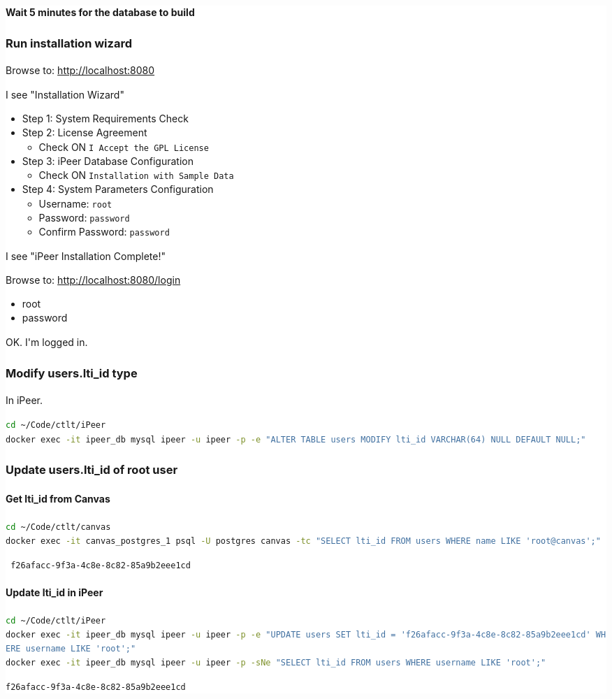 **Wait 5 minutes for the database to build**

### Run installation wizard

Browse to: <http://localhost:8080>

I see "Installation Wizard"

- Step 1: System Requirements Check
- Step 2: License Agreement
    - Check ON `I Accept the GPL License`
- Step 3: iPeer Database Configuration
    - Check ON `Installation with Sample Data`
- Step 4: System Parameters Configuration
    - Username: `root`
    - Password: `password`
    - Confirm Password: `password`

I see "iPeer Installation Complete!"

Browse to: <http://localhost:8080/login>

- root
- password

OK. I'm logged in.

### Modify users.lti_id type

In iPeer.

```bash
cd ~/Code/ctlt/iPeer
docker exec -it ipeer_db mysql ipeer -u ipeer -p -e "ALTER TABLE users MODIFY lti_id VARCHAR(64) NULL DEFAULT NULL;"
```

### Update users.lti_id of root user

#### Get lti_id from Canvas

```bash
cd ~/Code/ctlt/canvas
docker exec -it canvas_postgres_1 psql -U postgres canvas -tc "SELECT lti_id FROM users WHERE name LIKE 'root@canvas';"
```
```
 f26afacc-9f3a-4c8e-8c82-85a9b2eee1cd
```

#### Update lti_id in iPeer

```bash
cd ~/Code/ctlt/iPeer
docker exec -it ipeer_db mysql ipeer -u ipeer -p -e "UPDATE users SET lti_id = 'f26afacc-9f3a-4c8e-8c82-85a9b2eee1cd' WHERE username LIKE 'root';"
docker exec -it ipeer_db mysql ipeer -u ipeer -p -sNe "SELECT lti_id FROM users WHERE username LIKE 'root';"
```
```
f26afacc-9f3a-4c8e-8c82-85a9b2eee1cd
```
